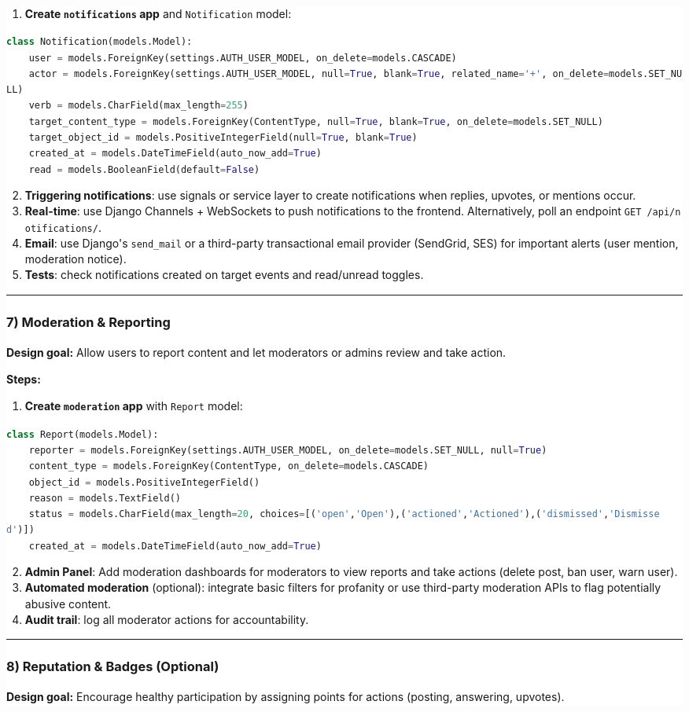 1. **Create `notifications` app** and `Notification` model:

```python
class Notification(models.Model):
    user = models.ForeignKey(settings.AUTH_USER_MODEL, on_delete=models.CASCADE)
    actor = models.ForeignKey(settings.AUTH_USER_MODEL, null=True, blank=True, related_name='+', on_delete=models.SET_NULL)
    verb = models.CharField(max_length=255)
    target_content_type = models.ForeignKey(ContentType, null=True, blank=True, on_delete=models.SET_NULL)
    target_object_id = models.PositiveIntegerField(null=True, blank=True)
    created_at = models.DateTimeField(auto_now_add=True)
    read = models.BooleanField(default=False)
```

2. **Triggering notifications**: use signals or service layer to create notifications when replies, upvotes, or mentions occur.
3. **Real-time**: use Django Channels + WebSockets to push notifications to the frontend. Alternatively, poll an endpoint `GET /api/notifications/`.
4. **Email**: use Django's `send_mail` or a third-party transactional email provider (SendGrid, SES) for important alerts (user mention, moderation notice).
5. **Tests**: check notifications created on target events and read/unread toggles.

---

### 7) Moderation & Reporting

**Design goal:** Allow users to report content and let moderators or admins review and take action.

**Steps:**

1. **Create `moderation` app** with `Report` model:

```python
class Report(models.Model):
    reporter = models.ForeignKey(settings.AUTH_USER_MODEL, on_delete=models.SET_NULL, null=True)
    content_type = models.ForeignKey(ContentType, on_delete=models.CASCADE)
    object_id = models.PositiveIntegerField()
    reason = models.TextField()
    status = models.CharField(max_length=20, choices=[('open','Open'),('actioned','Actioned'),('dismissed','Dismissed')])
    created_at = models.DateTimeField(auto_now_add=True)
```

2. **Admin Panel**: Add moderation dashboards for moderators to view reports and take actions (delete post, ban user, warn user).
3. **Automated moderation** (optional): integrate basic filters for profanity or use third-party moderation APIs to flag potentially abusive content.
4. **Audit trail**: log all moderator actions for accountability.

---

### 8) Reputation & Badges (Optional)

**Design goal:** Encourage healthy participation by assigning points for actions (posting, answering, upvotes).
